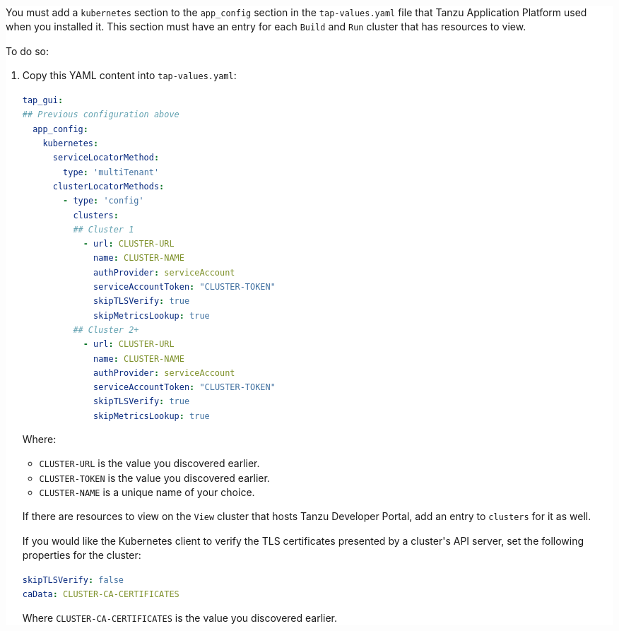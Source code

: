 You must add a `kubernetes` section to the `app_config` section in the `tap-values.yaml` file that
Tanzu Application Platform used when you installed it.
This section must have an entry for each `Build` and `Run` cluster that has resources to view.

To do so:

1. Copy this YAML content into `tap-values.yaml`:

     ```yaml
     tap_gui:
     ## Previous configuration above
       app_config:
         kubernetes:
           serviceLocatorMethod:
             type: 'multiTenant'
           clusterLocatorMethods:
             - type: 'config'
               clusters:
               ## Cluster 1
                 - url: CLUSTER-URL
                   name: CLUSTER-NAME
                   authProvider: serviceAccount
                   serviceAccountToken: "CLUSTER-TOKEN"
                   skipTLSVerify: true
                   skipMetricsLookup: true
               ## Cluster 2+
                 - url: CLUSTER-URL
                   name: CLUSTER-NAME
                   authProvider: serviceAccount
                   serviceAccountToken: "CLUSTER-TOKEN"
                   skipTLSVerify: true
                   skipMetricsLookup: true
     ```

     Where:

     - `CLUSTER-URL` is the value you discovered earlier.
     - `CLUSTER-TOKEN` is the value you discovered earlier.
     - `CLUSTER-NAME` is a unique name of your choice.

     If there are resources to view on the `View` cluster that hosts Tanzu Developer Portal, add an
     entry to `clusters` for it as well.

     If you would like the Kubernetes client to verify the TLS certificates presented by a cluster's
     API server, set the following properties for the cluster:

     ```yaml
     skipTLSVerify: false
     caData: CLUSTER-CA-CERTIFICATES
     ```

     Where `CLUSTER-CA-CERTIFICATES` is the value you discovered earlier.
